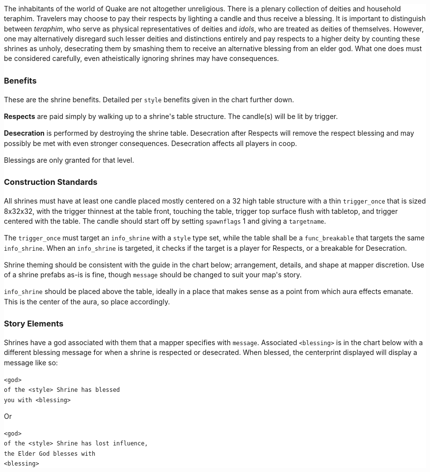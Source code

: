 
The inhabitants of the world of Quake are not altogether unreligious.  There is a plenary collection of deities and household teraphim.  Travelers may choose to pay their respects by lighting a candle and thus receive a blessing.  It is important to distinguish between _teraphim_, who serve as physical representatives of deities and _idols_, who are treated as deities of themselves.  However, one may alternatively disregard such lesser deities and distinctions entirely and pay respects to a higher deity by counting these shrines as unholy, desecrating them by smashing them to receive an alternative blessing from an elder god.  What one does must be considered carefully, even atheistically ignoring shrines may have consequences.

### Benefits
These are the shrine benefits.  Detailed per `style` benefits given in the chart further down.

**Respects** are paid simply by walking up to a shrine's table structure.  The candle(s) will be lit by trigger.

**Desecration** is performed by destroying the shrine table.  Desecration after Respects will remove the respect blessing and may possibly be met with even stronger consequences.  Desecration affects all players in coop.

Blessings are only granted for that level.

### Construction Standards
All shrines must have at least one candle placed mostly centered on a 32 high table structure with a thin `trigger_once` that is sized 8x32x32, with the trigger thinnest at the table front, touching the table, trigger top surface flush with tabletop, and trigger centered with the table.  The candle should start off by setting `spawnflags` 1 and giving a `targetname`.

The `trigger_once` must target an `info_shrine` with a `style` type set, while the table shall be a `func_breakable` that targets the same `info_shrine`.  When an `info_shrine` is targeted, it checks if the target is a player for Respects, or a breakable for Desecration.

Shrine theming should be consistent with the guide in the chart below; arrangement, details, and shape at mapper discretion.  Use of a shrine prefabs as-is is fine, though `message` should be changed to suit your map's story.

`info_shrine` should be placed above the table, ideally in a place that makes sense as a point from which aura effects emanate.  This is the center of the aura, so place accordingly.

### Story Elements
Shrines have a god associated with them that a mapper specifies with `message`.  Associated `<blessing>` is in the chart below with a different blessing message for when a shrine is respected or desecrated. 
When blessed, the centerprint displayed will display a message like so:

```
<god>
of the <style> Shrine has blessed
you with <blessing> 
```

Or

```
<god>
of the <style> Shrine has lost influence,
the Elder God blesses with
<blessing> 
```
